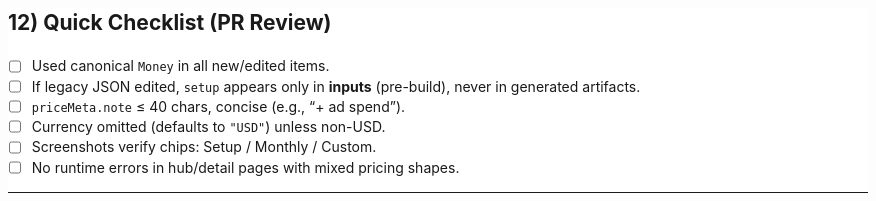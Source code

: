 
## 12) Quick Checklist (PR Review)

* [ ] Used canonical `Money` in all new/edited items.
* [ ] If legacy JSON edited, `setup` appears only in **inputs** (pre-build), never in generated artifacts.
* [ ] `priceMeta.note` ≤ 40 chars, concise (e.g., “+ ad spend”).
* [ ] Currency omitted (defaults to `"USD"`) unless non-USD.
* [ ] Screenshots verify chips: Setup / Monthly / Custom.
* [ ] No runtime errors in hub/detail pages with mixed pricing shapes.

---

```
```
